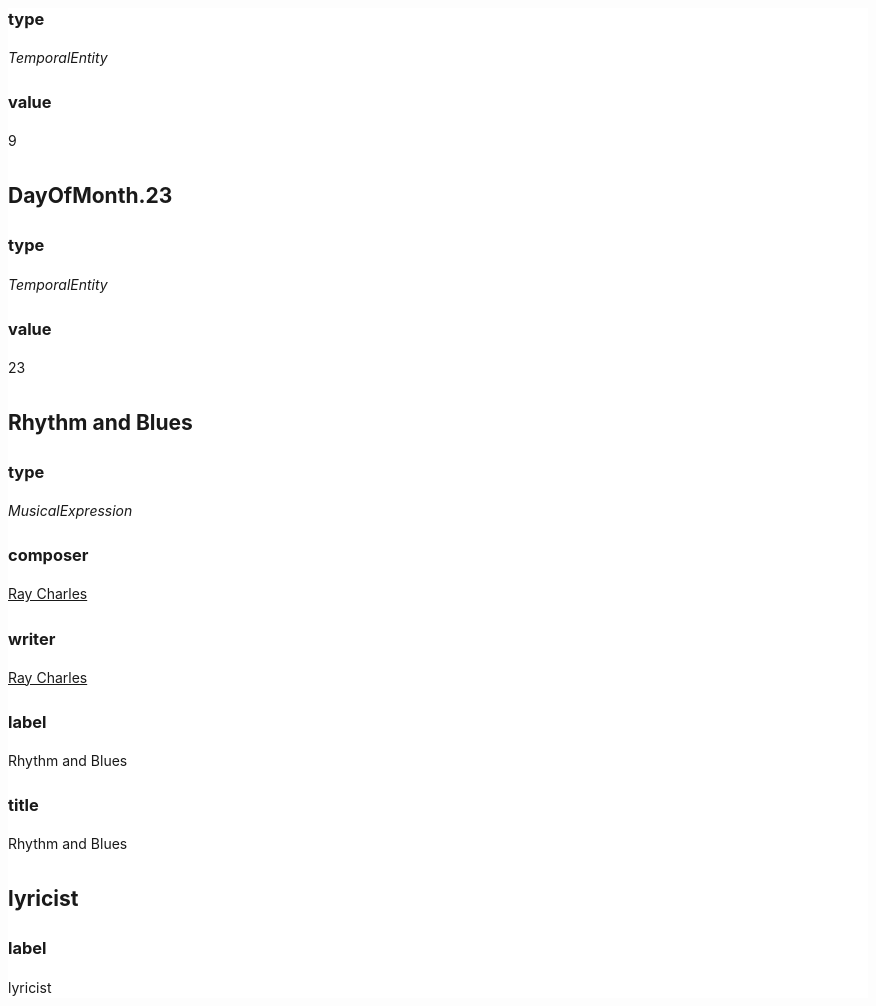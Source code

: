 ### type


*TemporalEntity*

### value


9

## DayOfMonth.23

### type


*TemporalEntity*

### value


23

## Rhythm and Blues

### type


*MusicalExpression*

### composer


[Ray Charles](#Ray-Charles)

### writer


[Ray Charles](#Ray-Charles)

### label


Rhythm and Blues

### title


Rhythm and Blues

## lyricist

### label


lyricist
